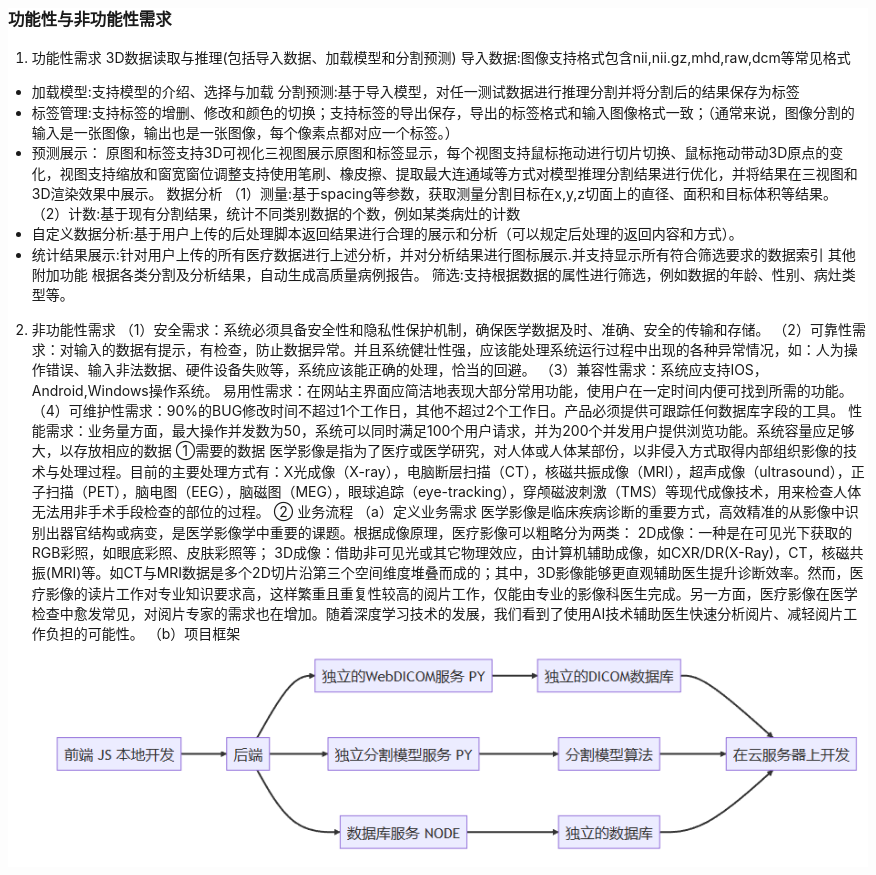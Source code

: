 ### 功能性与非功能性需求
1. 功能性需求
3D数据读取与推理(包括导入数据、加载模型和分割预测)
导入数据:图像支持格式包含nii,nii.gz,mhd,raw,dcm等常见格式
- 加载模型:支持模型的介绍、选择与加载
分割预测:基于导入模型，对任一测试数据进行推理分割并将分割后的结果保存为标签
- 标签管理:支持标签的增删、修改和颜色的切换；支持标签的导出保存，导出的标签格式和输入图像格式一致；（通常来说，图像分割的输入是一张图像，输出也是一张图像，每个像素点都对应一个标签。）
- 预测展示：
原图和标签支持3D可视化三视图展示原图和标签显示，每个视图支持鼠标拖动进行切片切换、鼠标拖动带动3D原点的变化，视图支持缩放和窗宽窗位调整支持使用笔刷、橡皮擦、提取最大连通域等方式对模型推理分割结果进行优化，并将结果在三视图和3D渲染效果中展示。
数据分析
（1）测量:基于spacing等参数，获取测量分割目标在x,y,z切面上的直径、面积和目标体积等结果。
（2）计数:基于现有分割结果，统计不同类别数据的个数，例如某类病灶的计数
- 自定义数据分析:基于用户上传的后处理脚本返回结果进行合理的展示和分析（可以规定后处理的返回内容和方式）。
- 统计结果展示:针对用户上传的所有医疗数据进行上述分析，并对分析结果进行图标展示.并支持显示所有符合筛选要求的数据索引
其他附加功能
根据各类分割及分析结果，自动生成高质量病例报告。
筛选:支持根据数据的属性进行筛选，例如数据的年龄、性别、病灶类型等。
2. 非功能性需求
（1）安全需求：系统必须具备安全性和隐私性保护机制，确保医学数据及时、准确、安全的传输和存储。
（2）可靠性需求：对输入的数据有提示，有检查，防止数据异常。并且系统健壮性强，应该能处理系统运行过程中出现的各种异常情况，如：人为操作错误、输入非法数据、硬件设备失败等，系统应该能正确的处理，恰当的回避。
（3）兼容性需求：系统应支持IOS，Android,Windows操作系统。
易用性需求：在网站主界面应简洁地表现大部分常用功能，使用户在一定时间内便可找到所需的功能。
（4）可维护性需求：90%的BUG修改时间不超过1个工作日，其他不超过2个工作日。产品必须提供可跟踪任何数据库字段的工具。
性能需求：业务量方面，最大操作并发数为50，系统可以同时满足100个用户请求，并为200个并发用户提供浏览功能。系统容量应足够大，以存放相应的数据
①需要的数据
医学影像是指为了医疗或医学研究，对人体或人体某部份，以非侵入方式取得内部组织影像的技术与处理过程。目前的主要处理方式有：X光成像（X-ray），电脑断层扫描（CT），核磁共振成像（MRI），超声成像（ultrasound），正子扫描（PET），脑电图（EEG），脑磁图（MEG），眼球追踪（eye-tracking），穿颅磁波刺激（TMS）等现代成像技术，用来检查人体无法用非手术手段检查的部位的过程。
②	业务流程
（a）定义业务需求
医学影像是临床疾病诊断的重要方式，高效精准的从影像中识别出器官结构或病变，是医学影像学中重要的课题。根据成像原理，医疗影像可以粗略分为两类：
2D成像：一种是在可见光下获取的RGB彩照，如眼底彩照、皮肤彩照等；
3D成像：借助非可见光或其它物理效应，由计算机辅助成像，如CXR/DR(X-Ray)，CT，核磁共振(MRI)等。如CT与MRI数据是多个2D切片沿第三个空间维度堆叠而成的；其中，3D影像能够更直观辅助医生提升诊断效率。然而，医疗影像的读片工作对专业知识要求高，这样繁重且重复性较高的阅片工作，仅能由专业的影像科医生完成。另一方面，医疗影像在医学检查中愈发常见，对阅片专家的需求也在增加。随着深度学习技术的发展，我们看到了使用AI技术辅助医生快速分析阅片、减轻阅片工作负担的可能性。
（b）项目框架
![项目框架](img/项目框架.png)
